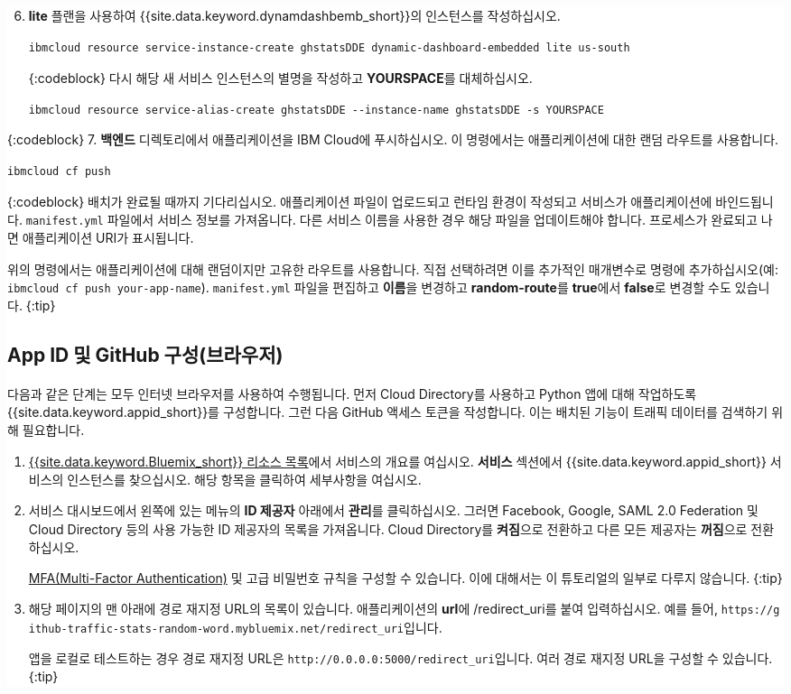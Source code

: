 6. **lite** 플랜을 사용하여 {{site.data.keyword.dynamdashbemb_short}}의 인스턴스를 작성하십시오. 
   ```
   ibmcloud resource service-instance-create ghstatsDDE dynamic-dashboard-embedded lite us-south
   ```
   {:codeblock}
   다시 해당 새 서비스 인스턴스의 별명을 작성하고 **YOURSPACE**를 대체하십시오.
   ```
   ibmcloud resource service-alias-create ghstatsDDE --instance-name ghstatsDDE -s YOURSPACE
   ```
  {:codeblock}
7. **백엔드** 디렉토리에서 애플리케이션을 IBM Cloud에 푸시하십시오. 이 명령에서는 애플리케이션에 대한 랜덤 라우트를 사용합니다. 
   ```bash
   ibmcloud cf push
   ```
   {:codeblock}
   배치가 완료될 때까지 기다리십시오. 애플리케이션 파일이 업로드되고 런타임 환경이 작성되고 서비스가 애플리케이션에 바인드됩니다. `manifest.yml` 파일에서 서비스 정보를 가져옵니다. 다른 서비스 이름을 사용한 경우 해당 파일을 업데이트해야 합니다. 프로세스가 완료되고 나면 애플리케이션 URI가 표시됩니다. 

   위의 명령에서는 애플리케이션에 대해 랜덤이지만 고유한 라우트를 사용합니다. 직접 선택하려면 이를 추가적인 매개변수로 명령에 추가하십시오(예: `ibmcloud cf push your-app-name`). `manifest.yml` 파일을 편집하고 **이름**을 변경하고 **random-route**를 **true**에서 **false**로 변경할 수도 있습니다.
   {:tip}

## App ID 및 GitHub 구성(브라우저)
다음과 같은 단계는 모두 인터넷 브라우저를 사용하여 수행됩니다. 먼저 Cloud Directory를 사용하고 Python 앱에 대해 작업하도록 {{site.data.keyword.appid_short}}를 구성합니다. 그런 다음 GitHub 액세스 토큰을 작성합니다. 이는 배치된 기능이 트래픽 데이터를 검색하기 위해 필요합니다. 

1. [{{site.data.keyword.Bluemix_short}} 리소스 목록](https://{DomainName}/resources)에서 서비스의 개요를 여십시오. **서비스** 섹션에서 {{site.data.keyword.appid_short}} 서비스의 인스턴스를 찾으십시오. 해당 항목을 클릭하여 세부사항을 여십시오. 
2. 서비스 대시보드에서 왼쪽에 있는 메뉴의 **ID 제공자** 아래에서 **관리**를 클릭하십시오. 그러면 Facebook, Google, SAML 2.0 Federation 및 Cloud Directory 등의 사용 가능한 ID 제공자의 목록을 가져옵니다. Cloud Directory를 **켜짐**으로 전환하고 다른 모든 제공자는 **꺼짐**으로 전환하십시오. 
   
   [MFA(Multi-Factor Authentication)](https://{DomainName}/docs/services/appid?topic=appid-cd-mfa#cd-mfa) 및 고급 비밀번호 규칙을 구성할 수 있습니다. 이에 대해서는 이 튜토리얼의 일부로 다루지 않습니다.
   {:tip}

3. 해당 페이지의 맨 아래에 경로 재지정 URL의 목록이 있습니다. 애플리케이션의 **url**에 /redirect_uri를 붙여 입력하십시오. 예를 들어, `https://github-traffic-stats-random-word.mybluemix.net/redirect_uri`입니다. 

   앱을 로컬로 테스트하는 경우 경로 재지정 URL은 `http://0.0.0.0:5000/redirect_uri`입니다. 여러 경로 재지정 URL을 구성할 수 있습니다.
   {:tip}
